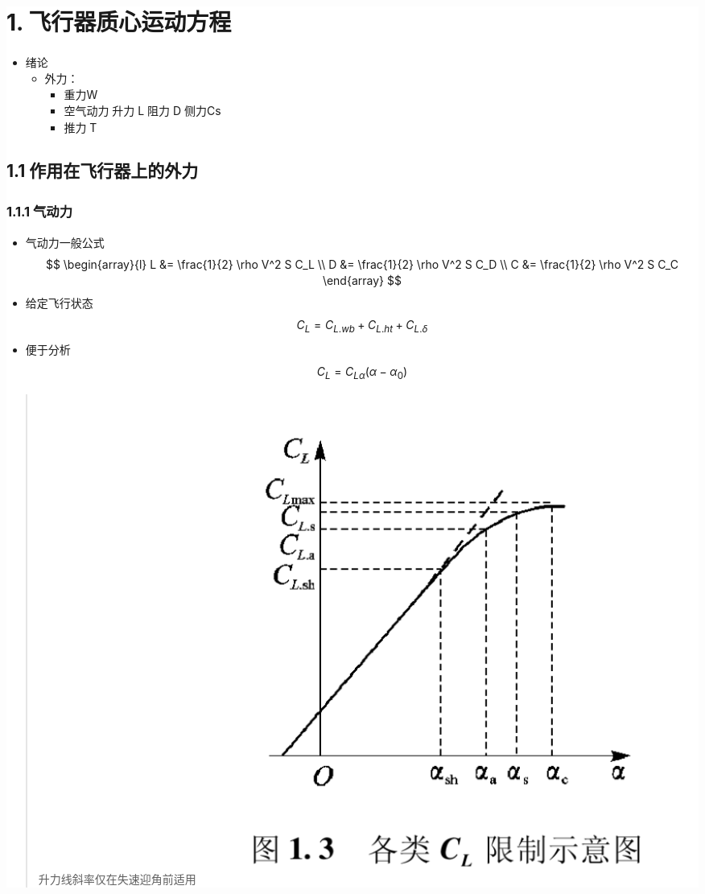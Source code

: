 # 1. 飞行器质心运动方程
- 绪论
    - 外力：
         - 重力W
         - 空气动力 升力 L 阻力 D 侧力Cs
         - 推力 T

## 1.1 作用在飞行器上的外力
### 1.1.1 气动力
- 气动力一般公式
$$
\begin{array}{l}
L &= \frac{1}{2} \rho V^2 S C_L \\
D &= \frac{1}{2} \rho V^2 S C_D \\
C &= \frac{1}{2} \rho V^2 S C_C
\end{array}
$$
- 给定飞行状态
  $$ C_L = C_{L.wb}+ C_{L.ht}+ C_{L.\delta}$$
- 便于分析 
  $$ C_L =C_{L\alpha} (\alpha - \alpha_0)$$
> 升力线斜率仅在失速迎角前适用
![alt text]({202830F8-7AD1-4D5E-A685-354E4B79845D}.png)
